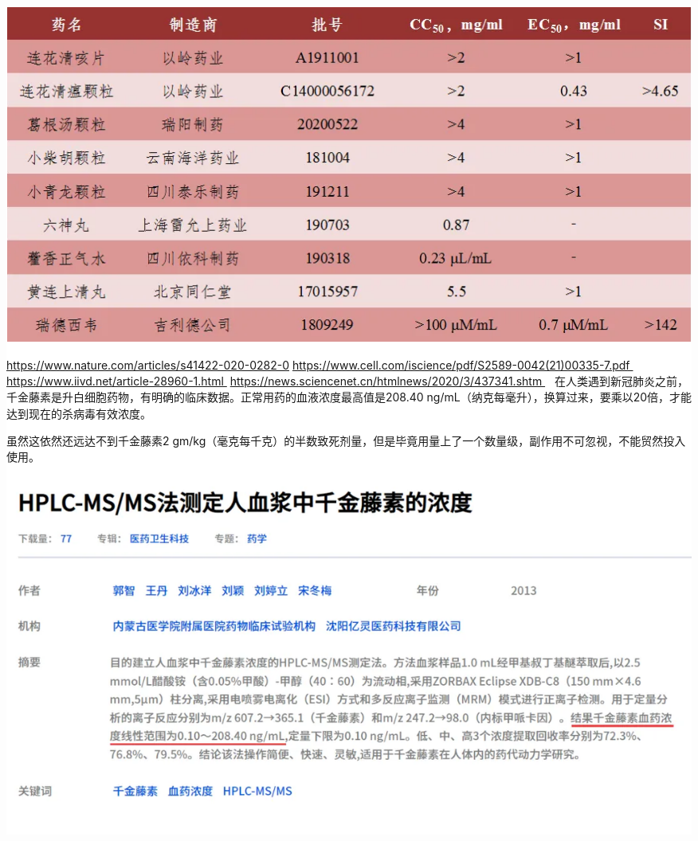![](/images/btnews/btnews/0401_0500/0438/90d3f082-9e78-47bc-80aa-ef3fd5f10d84.webp)

https://www.nature.com/articles/s41422-020-0282-0
https://www.cell.com/iscience/pdf/S2589-0042(21)00335-7.pdf 
https://www.iivd.net/article-28960-1.html 
https://news.sciencenet.cn/htmlnews/2020/3/437341.shtm 
 
在人类遇到新冠肺炎之前，千金藤素是升白细胞药物，有明确的临床数据。正常用药的血液浓度最高值是208.40 ng/mL（纳克每毫升），换算过来，要乘以20倍，才能达到现在的杀病毒有效浓度。


虽然这依然还远达不到千金藤素2 gm/kg（毫克每千克）的半数致死剂量，但是毕竟用量上了一个数量级，副作用不可忽视，不能贸然投入使用。

![](/images/btnews/btnews/0401_0500/0438/25f5e488-5a48-417a-aa4b-e43a54a292f8.webp)
